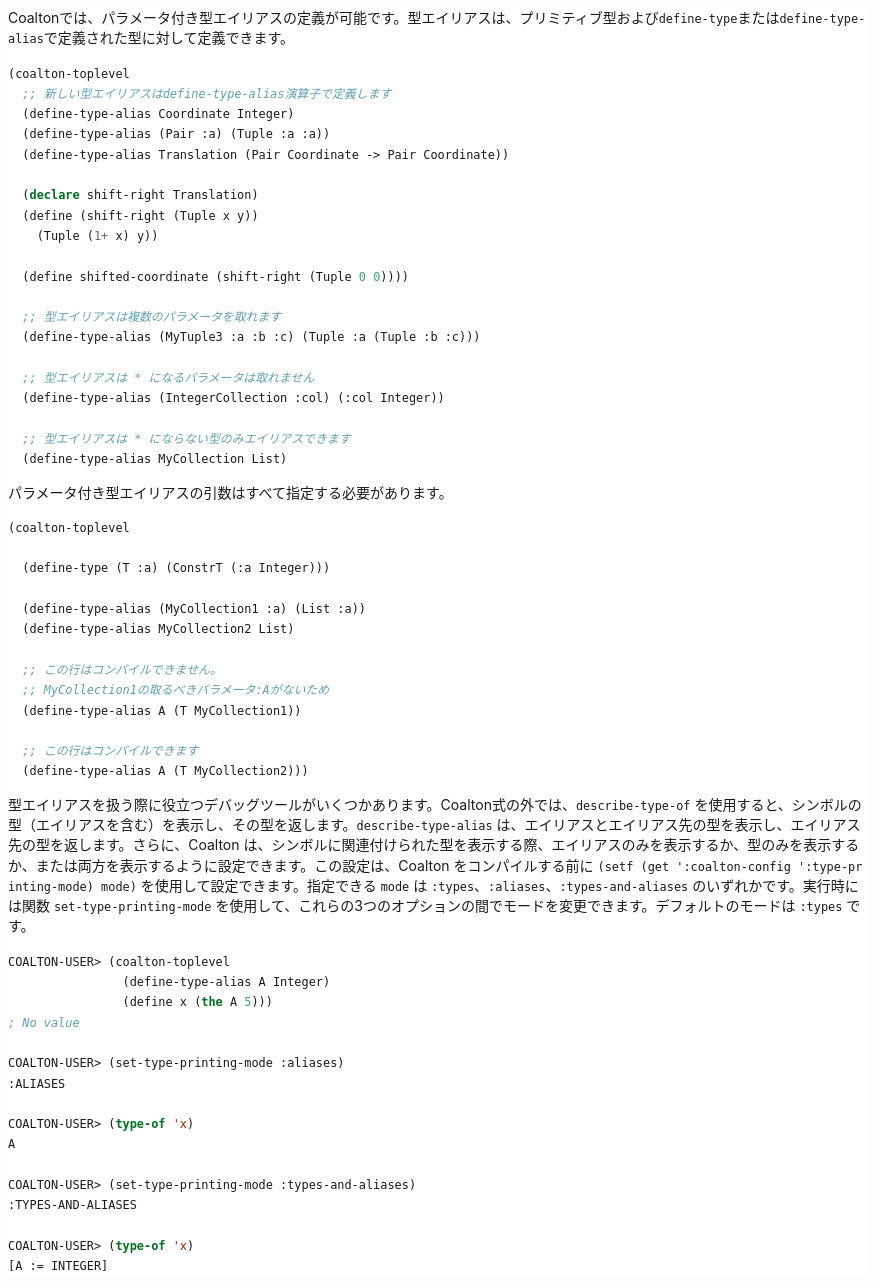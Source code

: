 Coaltonでは、パラメータ付き型エイリアスの定義が可能です。型エイリアスは、プリミティブ型および`define-type`または`define-type-alias`で定義された型に対して定義できます。

```lisp
(coalton-toplevel
  ;; 新しい型エイリアスはdefine-type-alias演算子で定義します
  (define-type-alias Coordinate Integer)
  (define-type-alias (Pair :a) (Tuple :a :a))
  (define-type-alias Translation (Pair Coordinate -> Pair Coordinate))

  (declare shift-right Translation)
  (define (shift-right (Tuple x y))
    (Tuple (1+ x) y))

  (define shifted-coordinate (shift-right (Tuple 0 0))))

  ;; 型エイリアスは複数のパラメータを取れます
  (define-type-alias (MyTuple3 :a :b :c) (Tuple :a (Tuple :b :c)))

  ;; 型エイリアスは * になるパラメータは取れません
  (define-type-alias (IntegerCollection :col) (:col Integer))

  ;; 型エイリアスは * にならない型のみエイリアスできます
  (define-type-alias MyCollection List)
```

パラメータ付き型エイリアスの引数はすべて指定する必要があります。

```lisp
(coalton-toplevel

  (define-type (T :a) (ConstrT (:a Integer)))

  (define-type-alias (MyCollection1 :a) (List :a))
  (define-type-alias MyCollection2 List)

  ;; この行はコンパイルできません。
  ;; MyCollection1の取るべきパラメータ:Aがないため
  (define-type-alias A (T MyCollection1))

  ;; この行はコンパイルできます
  (define-type-alias A (T MyCollection2)))
```

型エイリアスを扱う際に役立つデバッグツールがいくつかあります。Coalton式の外では、`describe-type-of` を使用すると、シンボルの型（エイリアスを含む）を表示し、その型を返します。`describe-type-alias` は、エイリアスとエイリアス先の型を表示し、エイリアス先の型を返します。さらに、Coalton は、シンボルに関連付けられた型を表示する際、エイリアスのみを表示するか、型のみを表示するか、または両方を表示するように設定できます。この設定は、Coalton をコンパイルする前に `(setf (get ':coalton-config ':type-printing-mode) mode)` を使用して設定できます。指定できる `mode` は `:types`、`:aliases`、`:types-and-aliases` のいずれかです。実行時には関数 `set-type-printing-mode` を使用して、これらの3つのオプションの間でモードを変更できます。デフォルトのモードは `:types` です。

```lisp
COALTON-USER> (coalton-toplevel
                (define-type-alias A Integer)
                (define x (the A 5)))
; No value

COALTON-USER> (set-type-printing-mode :aliases)
:ALIASES

COALTON-USER> (type-of 'x)
A

COALTON-USER> (set-type-printing-mode :types-and-aliases)
:TYPES-AND-ALIASES

COALTON-USER> (type-of 'x)
[A := INTEGER]
```